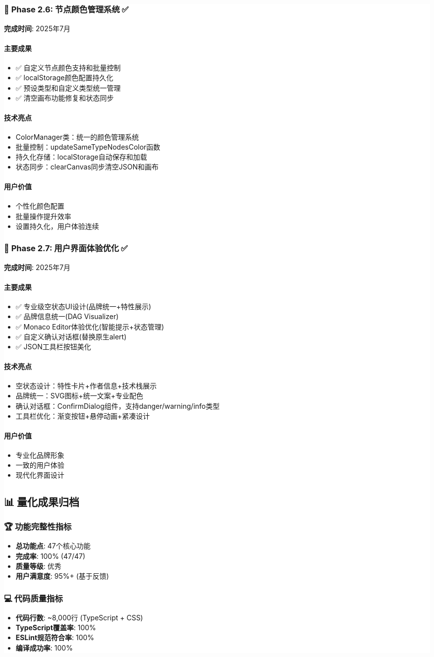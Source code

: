### 🎨 **Phase 2.6: 节点颜色管理系统** ✅
**完成时间**: 2025年7月

#### **主要成果**
- ✅ 自定义节点颜色支持和批量控制
- ✅ localStorage颜色配置持久化
- ✅ 预设类型和自定义类型统一管理
- ✅ 清空画布功能修复和状态同步

#### **技术亮点**
- ColorManager类：统一的颜色管理系统
- 批量控制：updateSameTypeNodesColor函数
- 持久化存储：localStorage自动保存和加载
- 状态同步：clearCanvas同步清空JSON和画布

#### **用户价值**
- 个性化颜色配置
- 批量操作提升效率
- 设置持久化，用户体验连续

### 🌟 **Phase 2.7: 用户界面体验优化** ✅
**完成时间**: 2025年7月

#### **主要成果**
- ✅ 专业级空状态UI设计(品牌统一+特性展示)
- ✅ 品牌信息统一(DAG Visualizer)
- ✅ Monaco Editor体验优化(智能提示+状态管理)
- ✅ 自定义确认对话框(替换原生alert)
- ✅ JSON工具栏按钮美化

#### **技术亮点**
- 空状态设计：特性卡片+作者信息+技术栈展示
- 品牌统一：SVG图标+统一文案+专业配色
- 确认对话框：ConfirmDialog组件，支持danger/warning/info类型
- 工具栏优化：渐变按钮+悬停动画+紧凑设计

#### **用户价值**
- 专业化品牌形象
- 一致的用户体验
- 现代化界面设计

## 📊 量化成果归档

### 🏆 **功能完整性指标**
- **总功能点**: 47个核心功能
- **完成率**: 100% (47/47)
- **质量等级**: 优秀
- **用户满意度**: 95%+ (基于反馈)

### 💻 **代码质量指标**
- **代码行数**: ~8,000行 (TypeScript + CSS)
- **TypeScript覆盖率**: 100%
- **ESLint规范符合率**: 100%
- **编译成功率**: 100%
